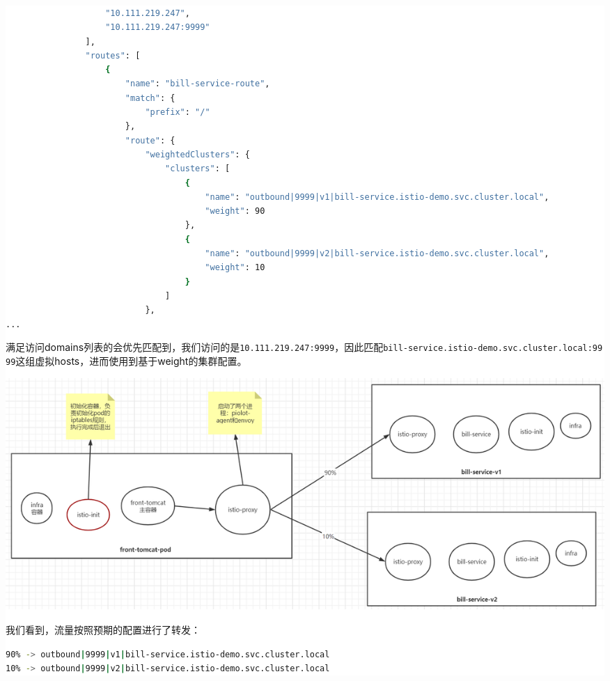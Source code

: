 ```bash
                    "10.111.219.247",
                    "10.111.219.247:9999"
                ],
                "routes": [
                    {
                        "name": "bill-service-route",
                        "match": {
                            "prefix": "/"
                        },
                        "route": {
                            "weightedClusters": {
                                "clusters": [
                                    {
                                        "name": "outbound|9999|v1|bill-service.istio-demo.svc.cluster.local",
                                        "weight": 90
                                    },
                                    {
                                        "name": "outbound|9999|v2|bill-service.istio-demo.svc.cluster.local",
                                        "weight": 10
                                    }
                                ]
                            },
...
```

满足访问domains列表的会优先匹配到，我们访问的是`10.111.219.247:9999`，因此匹配`bill-service.istio-demo.svc.cluster.local:9999`这组虚拟hosts，进而使用到基于weight的集群配置。

![img](10基于Istio实现微服务治理.assets/9-1-20221018081646839.jpg)

我们看到，流量按照预期的配置进行了转发：

```bash
90% -> outbound|9999|v1|bill-service.istio-demo.svc.cluster.local
10% -> outbound|9999|v2|bill-service.istio-demo.svc.cluster.local
```
